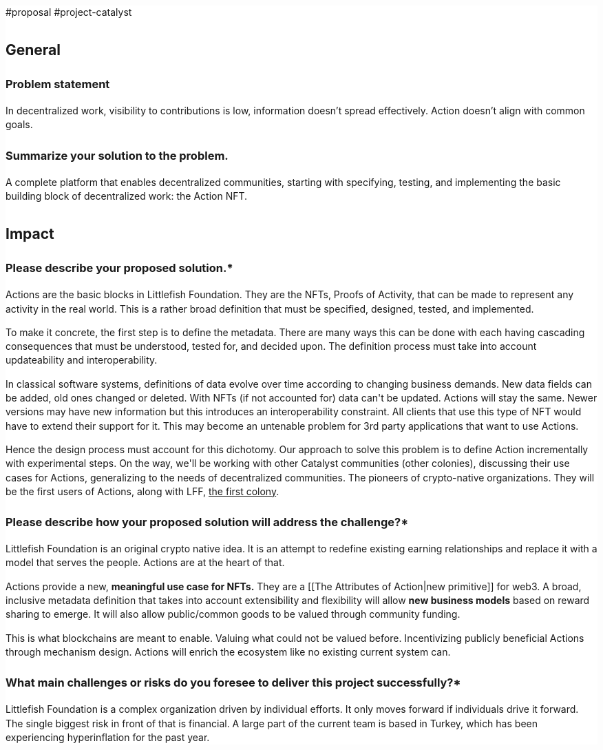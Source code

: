 #proposal #project-catalyst

## General
### Problem statement
In decentralized work, visibility to contributions is low, information doesn’t spread effectively. Action doesn’t align with common goals.

### Summarize your solution to the problem.
A complete platform that enables decentralized communities, starting with specifying, testing, and implementing the basic building block of decentralized work: the Action NFT.

## Impact
### Please describe your proposed solution.*
Actions are the basic blocks in Littlefish Foundation. They are the NFTs, Proofs of Activity, that can be made to represent any activity in the real world. This is a rather broad definition that must be specified, designed, tested, and implemented.

To make it concrete, the first step is to define the metadata. There are many ways this can be done with each having cascading consequences that must be understood, tested for, and decided upon. The definition process must take into account updateability and interoperability.

In classical software systems, definitions of data evolve over time according to changing business demands. New data fields can be added, old ones changed or deleted. With NFTs (if not accounted for) data can't be updated. Actions will stay the same. Newer versions may have new information but this introduces an interoperability constraint. All clients that use this type of NFT would have to extend their support for it. This may become an untenable problem for 3rd party applications that want to use Actions.

Hence the design process must account for this dichotomy. Our approach to solve this problem is to define Action incrementally with experimental steps. On the way, we'll be working with other Catalyst communities (other colonies), discussing their use cases for Actions, generalizing to the needs of decentralized communities. The pioneers of crypto-native organizations. They will be the first users of Actions, along with LFF, [the first colony](https://publish.obsidian.md/littlefish-foundation/A.+Whitepaper/C.+Organization/The+First+Colony).

### Please describe how your proposed solution will address the challenge?*
Littlefish Foundation is an original crypto native idea. It is an attempt to redefine existing earning relationships and replace it with a model that serves the people. Actions are at the heart of that.

Actions provide a new, **meaningful use case for NFTs.** They are a [[The Attributes of Action|new primitive]] for web3. A broad, inclusive metadata definition that takes into account extensibility and flexibility will allow **new business models** based on reward sharing to emerge. It will also allow public/common goods to be valued through community funding.

This is what blockchains are meant to enable. Valuing what could not be valued before. Incentivizing publicly beneficial Actions through mechanism design. Actions will enrich the ecosystem like no existing current system can.

### What main challenges or risks do you foresee to deliver this project successfully?*
Littlefish Foundation is a complex organization driven by individual efforts. It only moves forward if individuals drive it forward. The single biggest risk in front of that is financial. A large part of the current team is based in Turkey, which has been experiencing hyperinflation for the past year. 
